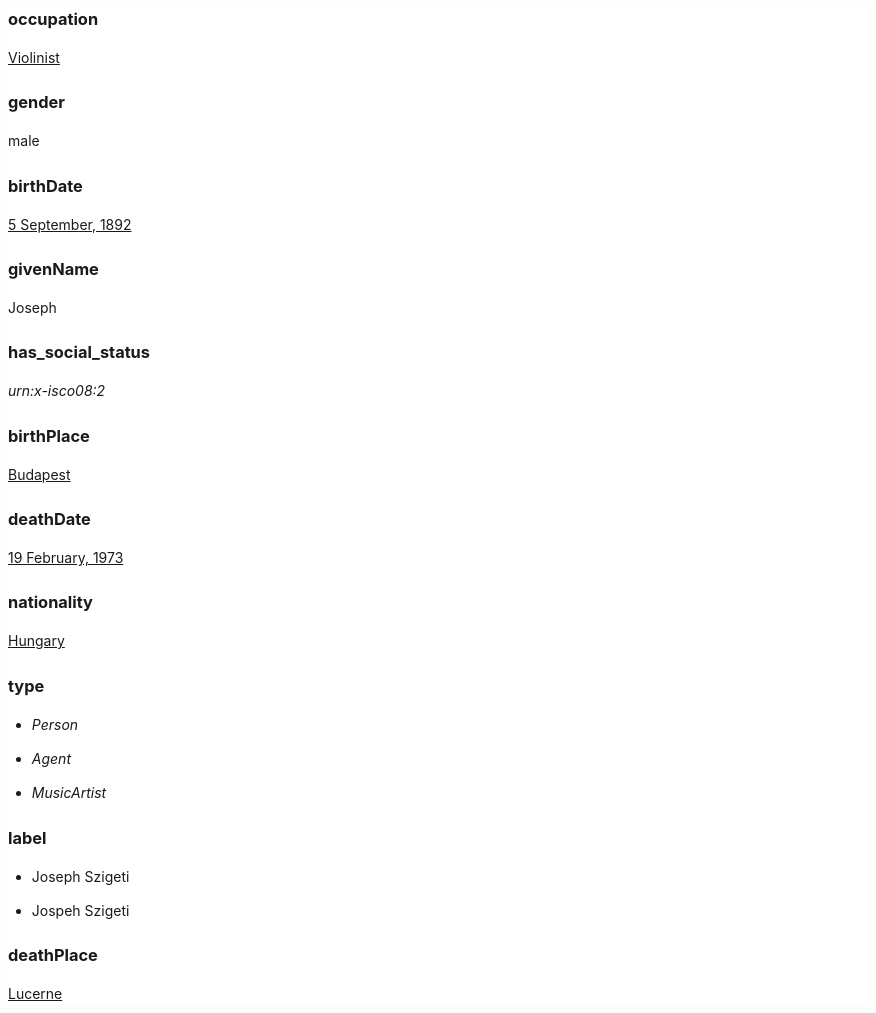 ### occupation


[Violinist](#Violinist)

### gender


male

### birthDate


[5 September, 1892](#5-September-1892)

### givenName


Joseph

### has_social_status


*urn:x-isco08:2*

### birthPlace


[Budapest](#Budapest)

### deathDate


[19 February, 1973](#19-February-1973)

### nationality


[Hungary](#Hungary)

### type

 - *Person*

 - *Agent*

 - *MusicArtist*

### label

 - Joseph Szigeti

 - Jospeh Szigeti

### deathPlace


[Lucerne](#Lucerne)
